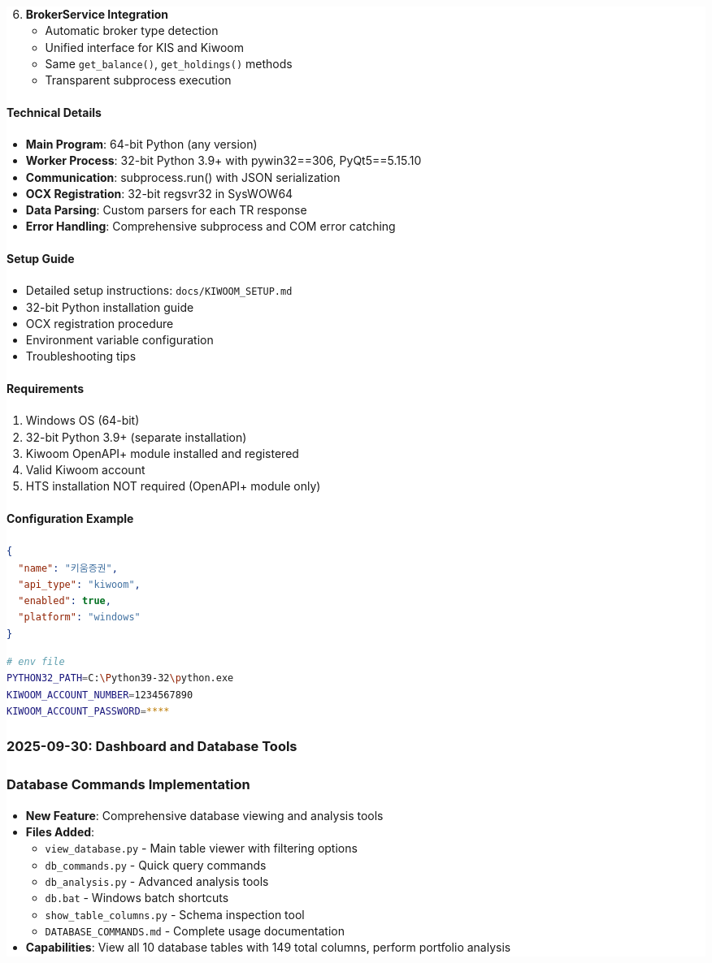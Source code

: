 6. **BrokerService Integration**
   - Automatic broker type detection
   - Unified interface for KIS and Kiwoom
   - Same `get_balance()`, `get_holdings()` methods
   - Transparent subprocess execution

#### Technical Details
- **Main Program**: 64-bit Python (any version)
- **Worker Process**: 32-bit Python 3.9+ with pywin32==306, PyQt5==5.15.10
- **Communication**: subprocess.run() with JSON serialization
- **OCX Registration**: 32-bit regsvr32 in SysWOW64
- **Data Parsing**: Custom parsers for each TR response
- **Error Handling**: Comprehensive subprocess and COM error catching

#### Setup Guide
- Detailed setup instructions: `docs/KIWOOM_SETUP.md`
- 32-bit Python installation guide
- OCX registration procedure
- Environment variable configuration
- Troubleshooting tips

#### Requirements
1. Windows OS (64-bit)
2. 32-bit Python 3.9+ (separate installation)
3. Kiwoom OpenAPI+ module installed and registered
4. Valid Kiwoom account
5. HTS installation NOT required (OpenAPI+ module only)

#### Configuration Example
```json
{
  "name": "키움증권",
  "api_type": "kiwoom",
  "enabled": true,
  "platform": "windows"
}
```

```bash
# env file
PYTHON32_PATH=C:\Python39-32\python.exe
KIWOOM_ACCOUNT_NUMBER=1234567890
KIWOOM_ACCOUNT_PASSWORD=****
```

### 2025-09-30: Dashboard and Database Tools

### Database Commands Implementation
- **New Feature**: Comprehensive database viewing and analysis tools
- **Files Added**:
  - `view_database.py` - Main table viewer with filtering options
  - `db_commands.py` - Quick query commands
  - `db_analysis.py` - Advanced analysis tools
  - `db.bat` - Windows batch shortcuts
  - `show_table_columns.py` - Schema inspection tool
  - `DATABASE_COMMANDS.md` - Complete usage documentation
- **Capabilities**: View all 10 database tables with 149 total columns, perform portfolio analysis
